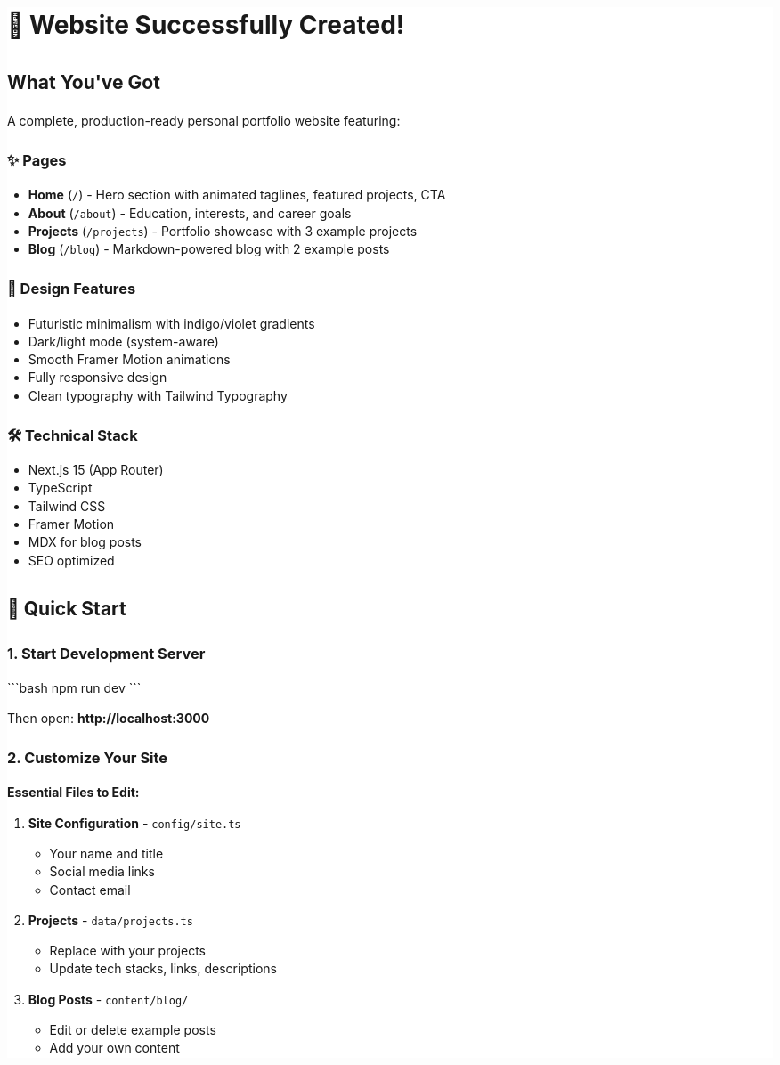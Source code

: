 # 🎉 Website Successfully Created!

## What You've Got

A complete, production-ready personal portfolio website featuring:

### ✨ Pages
- **Home** (`/`) - Hero section with animated taglines, featured projects, CTA
- **About** (`/about`) - Education, interests, and career goals
- **Projects** (`/projects`) - Portfolio showcase with 3 example projects
- **Blog** (`/blog`) - Markdown-powered blog with 2 example posts

### 🎨 Design Features
- Futuristic minimalism with indigo/violet gradients
- Dark/light mode (system-aware)
- Smooth Framer Motion animations
- Fully responsive design
- Clean typography with Tailwind Typography

### 🛠️ Technical Stack
- Next.js 15 (App Router)
- TypeScript
- Tailwind CSS
- Framer Motion
- MDX for blog posts
- SEO optimized

## 🚀 Quick Start

### 1. Start Development Server
\`\`\`bash
npm run dev
\`\`\`

Then open: **http://localhost:3000**

### 2. Customize Your Site

**Essential Files to Edit:**

1. **Site Configuration** - `config/site.ts`
   - Your name and title
   - Social media links
   - Contact email

2. **Projects** - `data/projects.ts`
   - Replace with your projects
   - Update tech stacks, links, descriptions

3. **Blog Posts** - `content/blog/`
   - Edit or delete example posts
   - Add your own content
